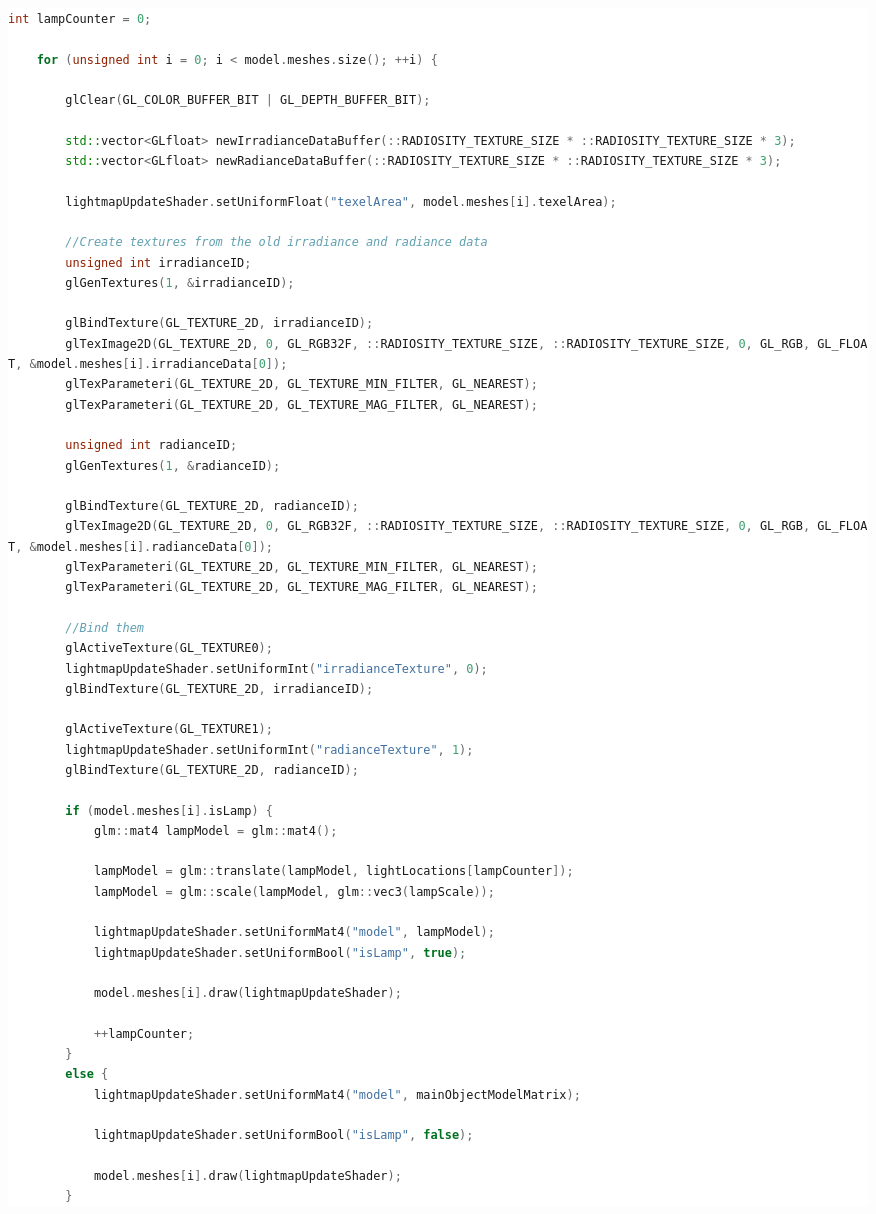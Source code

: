 ```cpp
int lampCounter = 0;

	for (unsigned int i = 0; i < model.meshes.size(); ++i) {

		glClear(GL_COLOR_BUFFER_BIT | GL_DEPTH_BUFFER_BIT);

		std::vector<GLfloat> newIrradianceDataBuffer(::RADIOSITY_TEXTURE_SIZE * ::RADIOSITY_TEXTURE_SIZE * 3);
		std::vector<GLfloat> newRadianceDataBuffer(::RADIOSITY_TEXTURE_SIZE * ::RADIOSITY_TEXTURE_SIZE * 3);

		lightmapUpdateShader.setUniformFloat("texelArea", model.meshes[i].texelArea);

		//Create textures from the old irradiance and radiance data
		unsigned int irradianceID;
		glGenTextures(1, &irradianceID);

		glBindTexture(GL_TEXTURE_2D, irradianceID);
		glTexImage2D(GL_TEXTURE_2D, 0, GL_RGB32F, ::RADIOSITY_TEXTURE_SIZE, ::RADIOSITY_TEXTURE_SIZE, 0, GL_RGB, GL_FLOAT, &model.meshes[i].irradianceData[0]);
		glTexParameteri(GL_TEXTURE_2D, GL_TEXTURE_MIN_FILTER, GL_NEAREST);
		glTexParameteri(GL_TEXTURE_2D, GL_TEXTURE_MAG_FILTER, GL_NEAREST);

		unsigned int radianceID;
		glGenTextures(1, &radianceID);

		glBindTexture(GL_TEXTURE_2D, radianceID);
		glTexImage2D(GL_TEXTURE_2D, 0, GL_RGB32F, ::RADIOSITY_TEXTURE_SIZE, ::RADIOSITY_TEXTURE_SIZE, 0, GL_RGB, GL_FLOAT, &model.meshes[i].radianceData[0]);
		glTexParameteri(GL_TEXTURE_2D, GL_TEXTURE_MIN_FILTER, GL_NEAREST);
		glTexParameteri(GL_TEXTURE_2D, GL_TEXTURE_MAG_FILTER, GL_NEAREST);

		//Bind them
		glActiveTexture(GL_TEXTURE0);
		lightmapUpdateShader.setUniformInt("irradianceTexture", 0);
		glBindTexture(GL_TEXTURE_2D, irradianceID);

		glActiveTexture(GL_TEXTURE1);
		lightmapUpdateShader.setUniformInt("radianceTexture", 1);
		glBindTexture(GL_TEXTURE_2D, radianceID);

		if (model.meshes[i].isLamp) {
			glm::mat4 lampModel = glm::mat4();

			lampModel = glm::translate(lampModel, lightLocations[lampCounter]);
			lampModel = glm::scale(lampModel, glm::vec3(lampScale));

			lightmapUpdateShader.setUniformMat4("model", lampModel);
			lightmapUpdateShader.setUniformBool("isLamp", true);

			model.meshes[i].draw(lightmapUpdateShader);

			++lampCounter;
		}
		else {
			lightmapUpdateShader.setUniformMat4("model", mainObjectModelMatrix);

			lightmapUpdateShader.setUniformBool("isLamp", false);

			model.meshes[i].draw(lightmapUpdateShader);
		}
```
